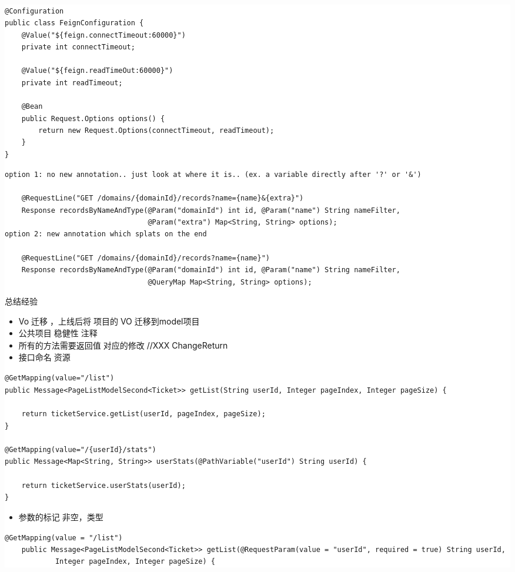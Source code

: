 ```
@Configuration
public class FeignConfiguration {
    @Value("${feign.connectTimeout:60000}")
    private int connectTimeout;

    @Value("${feign.readTimeOut:60000}")
    private int readTimeout;

    @Bean
    public Request.Options options() {
        return new Request.Options(connectTimeout, readTimeout);
    }
}
```

```
option 1: no new annotation.. just look at where it is.. (ex. a variable directly after '?' or '&')

    @RequestLine("GET /domains/{domainId}/records?name={name}&{extra}")
    Response recordsByNameAndType(@Param("domainId") int id, @Param("name") String nameFilter,
                                  @Param("extra") Map<String, String> options);
option 2: new annotation which splats on the end

    @RequestLine("GET /domains/{domainId}/records?name={name}")
    Response recordsByNameAndType(@Param("domainId") int id, @Param("name") String nameFilter,
                                  @QueryMap Map<String, String> options);
```



总结经验



- Vo 迁移 ，上线后将 项目的 VO 迁移到model项目
- 公共项目 稳健性 注释
- 所有的方法需要返回值 对应的修改  //XXX ChangeReturn
- 接口命名 资源
```
@GetMapping(value="/list")
public Message<PageListModelSecond<Ticket>> getList(String userId, Integer pageIndex, Integer pageSize) {

    return ticketService.getList(userId, pageIndex, pageSize);
}

@GetMapping(value="/{userId}/stats")
public Message<Map<String, String>> userStats(@PathVariable("userId") String userId) {

    return ticketService.userStats(userId);
}   
```
- 参数的标记 非空，类型

```
@GetMapping(value = "/list")
    public Message<PageListModelSecond<Ticket>> getList(@RequestParam(value = "userId", required = true) String userId,
            Integer pageIndex, Integer pageSize) {
```
